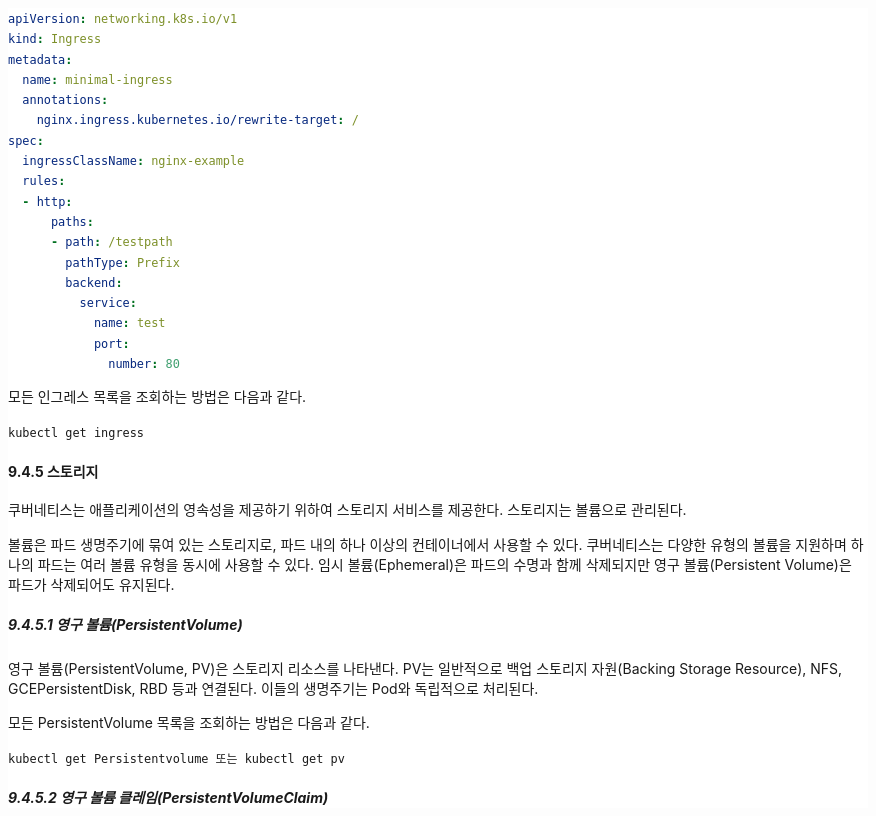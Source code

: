 

```yaml
apiVersion: networking.k8s.io/v1
kind: Ingress
metadata:
  name: minimal-ingress
  annotations:
    nginx.ingress.kubernetes.io/rewrite-target: /
spec:
  ingressClassName: nginx-example
  rules:
  - http:
      paths:
      - path: /testpath
        pathType: Prefix
        backend:
          service:
            name: test
            port:
              number: 80
```



모든 인그레스 목록을 조회하는 방법은 다음과 같다.



```shell
kubectl get ingress
```



#### 9.4.5 스토리지



쿠버네티스는 애플리케이션의 영속성을 제공하기 위하여 스토리지 서비스를 제공한다. 스토리지는 볼륨으로 관리된다. 

볼륨은 파드 생명주기에 묶여 있는 스토리지로, 파드 내의 하나 이상의 컨테이너에서 사용할 수 있다. 쿠버네티스는 다양한 유형의 볼륨을 지원하며 하나의 파드는 여러 볼륨 유형을 동시에 사용할 수 있다. 임시 볼륨(Ephemeral)은 파드의 수명과 함께 삭제되지만 영구 볼륨(Persistent Volume)은 파드가 삭제되어도 유지된다.



##### 9.4.5.1 영구 볼륨(PersistentVolume)



영구 볼륨(PersistentVolume, PV)은 스토리지 리소스를 나타낸다. PV는 일반적으로 백업 스토리지 자원(Backing Storage Resource), NFS, GCEPersistentDisk, RBD 등과 연결된다. 이들의 생명주기는 Pod와 독립적으로 처리된다.

모든 PersistentVolume 목록을 조회하는 방법은 다음과 같다.



```shell
kubectl get Persistentvolume 또는 kubectl get pv
```



##### 9.4.5.2 영구 볼륨 클레임(PersistentVolumeClaim)
